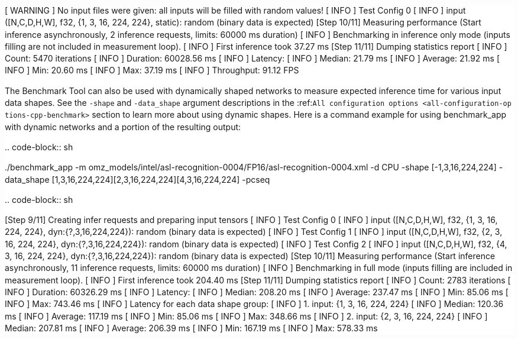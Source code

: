    [ WARNING ] No input files were given: all inputs will be filled with random values!
   [ INFO ] Test Config 0
   [ INFO ] input  ([N,C,D,H,W], f32, {1, 3, 16, 224, 224}, static):       random (binary data is expected)
   [Step 10/11] Measuring performance (Start inference asynchronously, 2 inference requests, limits: 60000 ms duration)
   [ INFO ] Benchmarking in inference only mode (inputs filling are not included in measurement loop).
   [ INFO ] First inference took 37.27 ms
   [Step 11/11] Dumping statistics report
   [ INFO ] Count:        5470 iterations
   [ INFO ] Duration:     60028.56 ms
   [ INFO ] Latency:
   [ INFO ]    Median:     21.79 ms
   [ INFO ]    Average:    21.92 ms
   [ INFO ]    Min:        20.60 ms
   [ INFO ]    Max:        37.19 ms
   [ INFO ] Throughput:   91.12 FPS



The Benchmark Tool can also be used with dynamically shaped networks to measure expected inference time for various input data shapes. See the ``-shape`` and ``-data_shape`` argument descriptions in the :ref:`All configuration options <all-configuration-options-cpp-benchmark>` section to learn more about using dynamic shapes. Here is a command example for using benchmark_app with dynamic networks and a portion of the resulting output:

.. code-block:: sh

   ./benchmark_app -m omz_models/intel/asl-recognition-0004/FP16/asl-recognition-0004.xml -d CPU -shape [-1,3,16,224,224] -data_shape [1,3,16,224,224][2,3,16,224,224][4,3,16,224,224] -pcseq


.. code-block:: sh

   [Step 9/11] Creating infer requests and preparing input tensors
   [ INFO ] Test Config 0
   [ INFO ] input  ([N,C,D,H,W], f32, {1, 3, 16, 224, 224}, dyn:{?,3,16,224,224}): random (binary data is expected)
   [ INFO ] Test Config 1
   [ INFO ] input  ([N,C,D,H,W], f32, {2, 3, 16, 224, 224}, dyn:{?,3,16,224,224}): random (binary data is expected)
   [ INFO ] Test Config 2
   [ INFO ] input  ([N,C,D,H,W], f32, {4, 3, 16, 224, 224}, dyn:{?,3,16,224,224}): random (binary data is expected)
   [Step 10/11] Measuring performance (Start inference asynchronously, 11 inference requests, limits: 60000 ms duration)
   [ INFO ] Benchmarking in full mode (inputs filling are included in measurement loop).
   [ INFO ] First inference took 204.40 ms
   [Step 11/11] Dumping statistics report
   [ INFO ] Count:        2783 iterations
   [ INFO ] Duration:     60326.29 ms
   [ INFO ] Latency:
   [ INFO ]    Median:     208.20 ms
   [ INFO ]    Average:    237.47 ms
   [ INFO ]    Min:        85.06 ms
   [ INFO ]    Max:        743.46 ms
   [ INFO ] Latency for each data shape group:
   [ INFO ] 1. input: {1, 3, 16, 224, 224}
   [ INFO ]    Median:     120.36 ms
   [ INFO ]    Average:    117.19 ms
   [ INFO ]    Min:        85.06 ms
   [ INFO ]    Max:        348.66 ms
   [ INFO ] 2. input: {2, 3, 16, 224, 224}
   [ INFO ]    Median:     207.81 ms
   [ INFO ]    Average:    206.39 ms
   [ INFO ]    Min:        167.19 ms
   [ INFO ]    Max:        578.33 ms